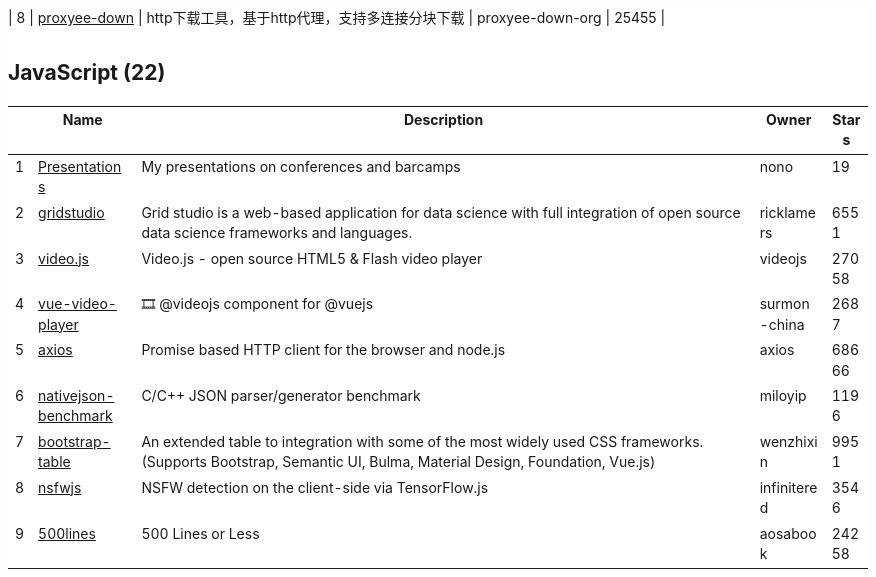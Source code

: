 | 8 | [proxyee-down](https://github.com/proxyee-down-org/proxyee-down)                                                 | http下载工具，基于http代理，支持多连接分块下载                                                                                                                                                                                                                                | proxyee-down-org | 25455 |

## JavaScript (22) 

|    | Name                                                                    | Description                                                                                                                                                                                                                                                                                                                                                                                       | Owner            | Stars |
|----|-------------------------------------------------------------------------|---------------------------------------------------------------------------------------------------------------------------------------------------------------------------------------------------------------------------------------------------------------------------------------------------------------------------------------------------------------------------------------------------|------------------|-------|
| 1  | [Presentations](https://github.com/nono/Presentations)                  | My presentations on conferences and barcamps                                                                                                                                                                                                                                                                                                                                                      | nono             | 19    |
| 2  | [gridstudio](https://github.com/ricklamers/gridstudio)                  | Grid studio is a web-based application for data science with full integration of open source data science frameworks and languages.                                                                                                                                                                                                                                                               | ricklamers       | 6551  |
| 3  | [video.js](https://github.com/videojs/video.js)                         | Video.js - open source HTML5 & Flash video player                                                                                                                                                                                                                                                                                                                                                 | videojs          | 27058 |
| 4  | [vue-video-player](https://github.com/surmon-china/vue-video-player)    | 🎞 @videojs component for @vuejs                                                                                                                                                                                                                                                                                                                                                                   | surmon-china     | 2687  |
| 5  | [axios](https://github.com/axios/axios)                                 | Promise based HTTP client for the browser and node.js                                                                                                                                                                                                                                                                                                                                             | axios            | 68666 |
| 6  | [nativejson-benchmark](https://github.com/miloyip/nativejson-benchmark) | C/C++ JSON parser/generator benchmark                                                                                                                                                                                                                                                                                                                                                             | miloyip          | 1196  |
| 7  | [bootstrap-table](https://github.com/wenzhixin/bootstrap-table)         | An extended table to integration with some of the most widely used CSS frameworks. (Supports Bootstrap, Semantic UI, Bulma, Material Design, Foundation, Vue.js)                                                                                                                                                                                                                                  | wenzhixin        | 9951  |
| 8  | [nsfwjs](https://github.com/infinitered/nsfwjs)                         | NSFW detection on the client-side via TensorFlow.js                                                                                                                                                                                                                                                                                                                                               | infinitered      | 3546  |
| 9  | [500lines](https://github.com/aosabook/500lines)                        | 500 Lines or Less                                                                                                                                                                                                                                                                                                                                                                                 | aosabook         | 24258 |